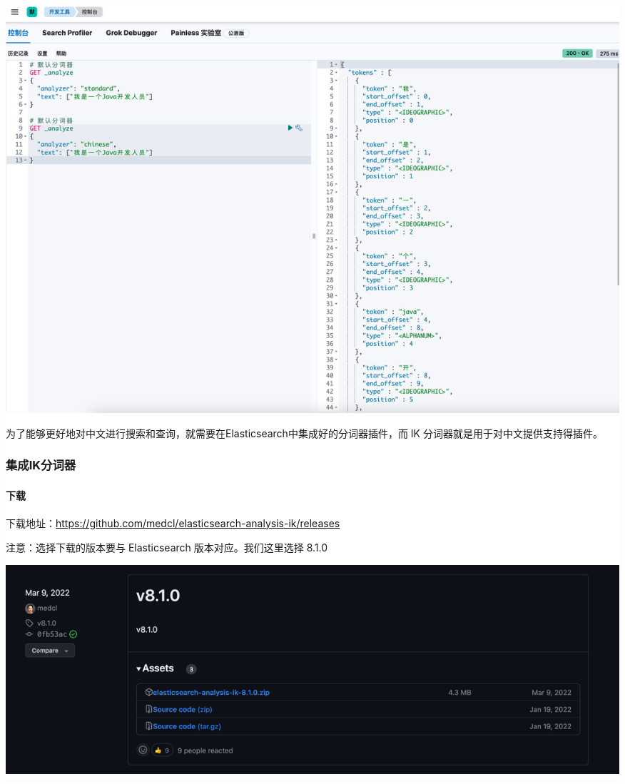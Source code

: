 
![image-20230626130814532](./images/image-20230626130814532.png)

为了能够更好地对中文进行搜索和查询，就需要在Elasticsearch中集成好的分词器插件，而 IK 分词器就是用于对中文提供支持得插件。

### 集成IK分词器

#### 下载

下载地址：<https://github.com/medcl/elasticsearch-analysis-ik/releases>

注意：选择下载的版本要与 Elasticsearch 版本对应。我们这里选择 8.1.0

![image-20230626130306191](./images/image-20230626130306191.png)
